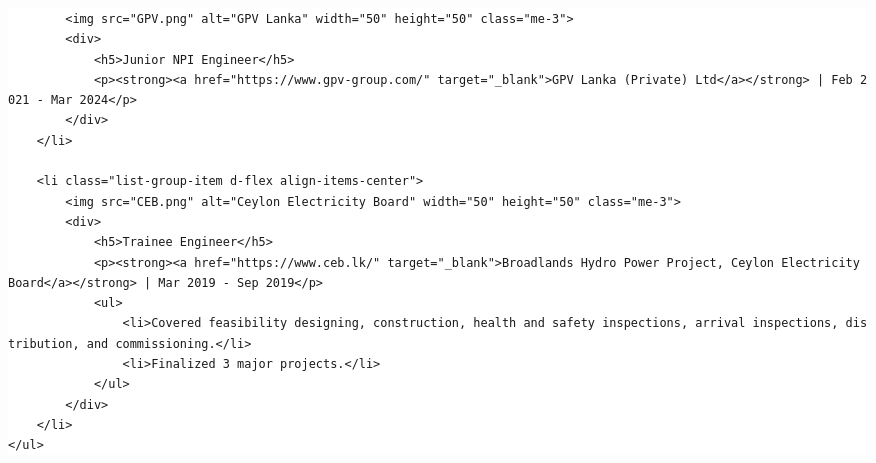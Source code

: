             <img src="GPV.png" alt="GPV Lanka" width="50" height="50" class="me-3">
            <div>
                <h5>Junior NPI Engineer</h5>
                <p><strong><a href="https://www.gpv-group.com/" target="_blank">GPV Lanka (Private) Ltd</a></strong> | Feb 2021 - Mar 2024</p>
            </div>
        </li>

        <li class="list-group-item d-flex align-items-center">
            <img src="CEB.png" alt="Ceylon Electricity Board" width="50" height="50" class="me-3">
            <div>
                <h5>Trainee Engineer</h5>
                <p><strong><a href="https://www.ceb.lk/" target="_blank">Broadlands Hydro Power Project, Ceylon Electricity Board</a></strong> | Mar 2019 - Sep 2019</p>
                <ul>
                    <li>Covered feasibility designing, construction, health and safety inspections, arrival inspections, distribution, and commissioning.</li>
                    <li>Finalized 3 major projects.</li>
                </ul>
            </div>
        </li>
    </ul>
</div>
